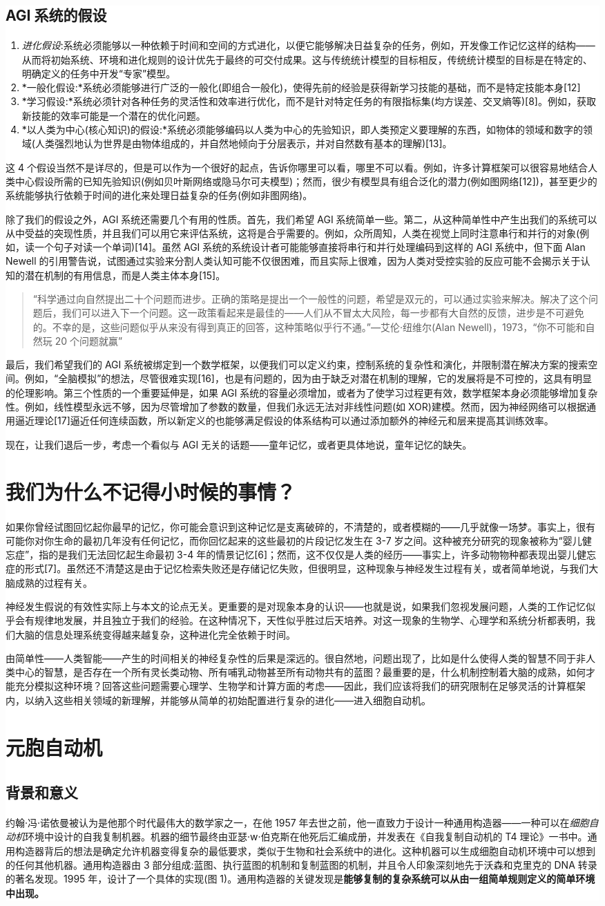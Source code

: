 ## AGI 系统的假设

1.  *进化假设*:系统必须能够以一种依赖于时间和空间的方式进化，以便它能够解决日益复杂的任务，例如，开发像工作记忆这样的结构——从而将初始系统、环境和进化规则的设计优先于最终的可交付成果。这与传统统计模型的目标相反，传统统计模型的目标是在特定的、明确定义的任务中开发“专家”模型。
2.  *一般化假设:*系统必须能够进行广泛的一般化(即组合一般化)，使得先前的经验是获得新学习技能的基础，而不是特定技能本身[12]
3.  *学习假设:*系统必须针对各种任务的灵活性和效率进行优化，而不是针对特定任务的有限指标集(均方误差、交叉熵等)[8]。例如，获取新技能的效率可能是一个潜在的优化问题。
4.  *以人类为中心(核心知识)的假设:*系统必须能够编码以人类为中心的先验知识，即人类预定义要理解的东西，如物体的领域和数字的领域(人类强烈地认为世界是由物体组成的，并自然地倾向于分层表示，并对自然数有基本的理解)[13]。

这 4 个假设当然不是详尽的，但是可以作为一个很好的起点，告诉你哪里可以看，哪里不可以看。例如，许多计算框架可以很容易地结合人类中心假设所需的已知先验知识(例如贝叶斯网络或隐马尔可夫模型)；然而，很少有模型具有组合泛化的潜力(例如图网络[12])，甚至更少的系统能够执行依赖于时间的进化来处理日益复杂的任务(例如非图网络)。

除了我们的假设之外，AGI 系统还需要几个有用的性质。首先，我们希望 AGI 系统简单一些。第二，从这种简单性中产生出我们的系统可以从中受益的突现性质，并且我们可以用它来评估系统，这将是合乎需要的。例如，众所周知，人类在视觉上同时注意串行和并行的对象(例如，读一个句子对读一个单词)[14]。虽然 AGI 系统的系统设计者可能能够直接将串行和并行处理编码到这样的 AGI 系统中，但下面 Alan Newell 的引用警告说，试图通过实验来分割人类认知可能不仅很困难，而且实际上很难，因为人类对受控实验的反应可能不会揭示关于认知的潜在机制的有用信息，而是人类主体本身[15]。

> “科学通过向自然提出二十个问题而进步。正确的策略是提出一个一般性的问题，希望是双元的，可以通过实验来解决。解决了这个问题后，我们可以进入下一个问题。这一政策看起来是最佳的——人们从不冒太大风险，每一步都有大自然的反馈，进步是不可避免的。不幸的是，这些问题似乎从来没有得到真正的回答，这种策略似乎行不通。”—艾伦·纽维尔(Alan Newell)，1973，“你不可能和自然玩 20 个问题就赢”

最后，我们希望我们的 AGI 系统被绑定到一个数学框架，以便我们可以定义约束，控制系统的复杂性和演化，并限制潜在解决方案的搜索空间。例如，“全脑模拟”的想法，尽管很难实现[16]，也是有问题的，因为由于缺乏对潜在机制的理解，它的发展将是不可控的，这具有明显的伦理影响。第三个性质的一个重要延伸是，如果 AGI 系统的容量必须增加，或者为了使学习过程更有效，数学框架本身必须能够增加复杂性。例如，线性模型永远不够，因为尽管增加了参数的数量，但我们永远无法对非线性问题(如 XOR)建模。然而，因为神经网络可以根据通用逼近理论[17]逼近任何连续函数，所以新定义的也能够满足假设的体系结构可以通过添加额外的神经元和层来提高其训练效率。

现在，让我们退后一步，考虑一个看似与 AGI 无关的话题——童年记忆，或者更具体地说，童年记忆的缺失。

# 我们为什么不记得小时候的事情？

如果你曾经试图回忆起你最早的记忆，你可能会意识到这种记忆是支离破碎的，不清楚的，或者模糊的——几乎就像一场梦。事实上，很有可能你对你生命的最初几年没有任何记忆，而你回忆起来的这些最初的片段记忆发生在 3-7 岁之间。这种被充分研究的现象被称为“婴儿健忘症”，指的是我们无法回忆起生命最初 3-4 年的情景记忆[6]；然而，这不仅仅是人类的经历——事实上，许多动物物种都表现出婴儿健忘症的形式[7]。虽然还不清楚这是由于记忆检索失败还是存储记忆失败，但很明显，这种现象与神经发生过程有关，或者简单地说，与我们大脑成熟的过程有关。

神经发生假说的有效性实际上与本文的论点无关。更重要的是对现象本身的认识——也就是说，如果我们忽视发展问题，人类的工作记忆似乎会有规律地发展，并且独立于我们的经验。在这种情况下，天性似乎胜过后天培养。对这一现象的生物学、心理学和系统分析都表明，我们大脑的信息处理系统变得越来越复杂，这种进化完全依赖于时间。

由简单性——人类智能——产生的时间相关的神经复杂性的后果是深远的。很自然地，问题出现了，比如是什么使得人类的智慧不同于非人类中心的智慧，是否存在一个所有灵长类动物、所有哺乳动物甚至所有动物共有的蓝图？最重要的是，什么机制控制着大脑的成熟，如何才能充分模拟这种环境？回答这些问题需要心理学、生物学和计算方面的考虑——因此，我们应该将我们的研究限制在足够灵活的计算框架内，以纳入这些相关领域的新理解，并能够从简单的初始配置进行复杂的进化——进入细胞自动机。

# 元胞自动机

## 背景和意义

约翰·冯·诺依曼被认为是他那个时代最伟大的数学家之一，在他 1957 年去世之前，他一直致力于设计一种通用构造器——一种可以在*细胞自动机*环境中设计的自我复制机器。机器的细节最终由亚瑟·w·伯克斯在他死后汇编成册，并发表在《自我复制自动机的 T4 理论》一书中。通用构造器背后的想法是确定允许机器变得复杂的最低要求，类似于生物和社会系统中的进化。这种机器可以生成细胞自动机环境中可以想到的任何其他机器。通用构造器由 3 部分组成:蓝图、执行蓝图的机制和复制蓝图的机制，并且令人印象深刻地先于沃森和克里克的 DNA 转录的著名发现。1995 年，设计了一个具体的实现(图 1)。通用构造器的关键发现是**能够复制的复杂系统可以从由一组简单规则定义的简单环境中出现。**
